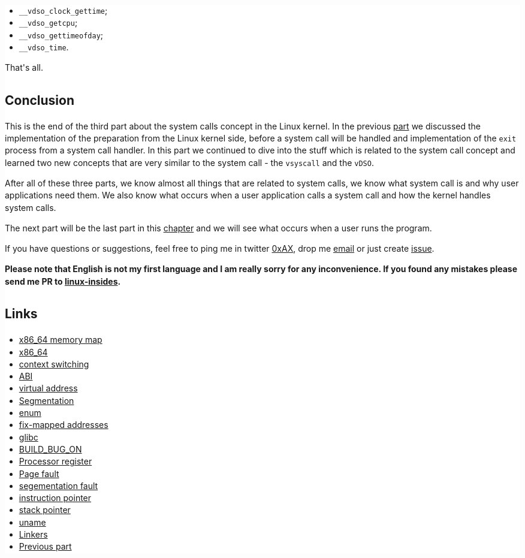 * `__vdso_clock_gettime`;
* `__vdso_getcpu`;
* `__vdso_gettimeofday`;
* `__vdso_time`.


That's all.

Conclusion
--------------------------------------------------------------------------------

This is the end of the third part about the system calls concept in the Linux kernel. In the previous [part](http://xinqiu.gitbooks.io/linux-insides-cn/content/SysCall/syscall-2.html) we discussed the implementation of the preparation from the Linux kernel side, before a system call will be handled and implementation of the `exit` process from a system call handler. In this part we continued to dive into the stuff which is related to the system call concept and learned two new concepts that are very similar to the system call - the `vsyscall` and the `vDSO`.

After all of these three parts, we know almost all things that are related to system calls, we know what system call is and why user applications need them.  We also know what occurs when a user application calls a system call and how the kernel handles system calls.

The next part will be the last part in this [chapter](http://xinqiu.gitbooks.io/linux-insides-cn/content/SysCall/index.html) and we will see what occurs when a user runs the program.

If you have questions or suggestions, feel free to ping me in twitter [0xAX](https://twitter.com/0xAX), drop me [email](anotherworldofworld@gmail.com) or just create [issue](https://github.com/MintCN/linux-insides-zh/issues/new).

**Please note that English is not my first language and I am really sorry for any inconvenience. If you found any mistakes please send me PR to [linux-insides](https://github.com/MintCN/linux-insides-zh).**

Links
--------------------------------------------------------------------------------

* [x86_64 memory map](https://github.com/torvalds/linux/blob/master/Documentation/x86/x86_64/mm.txt)
* [x86_64](https://en.wikipedia.org/wiki/X86-64)
* [context switching](https://en.wikipedia.org/wiki/Context_switch)
* [ABI](https://en.wikipedia.org/wiki/Application_binary_interface)
* [virtual address](https://en.wikipedia.org/wiki/Virtual_address_space)
* [Segmentation](https://en.wikipedia.org/wiki/Memory_segmentation)
* [enum](https://en.wikipedia.org/wiki/Enumerated_type)
* [fix-mapped addresses](http://xinqiu.gitbooks.io/linux-insides-cn/content/mm/linux-mm-2.html)
* [glibc](https://en.wikipedia.org/wiki/GNU_C_Library)
* [BUILD_BUG_ON](http://xinqiu.gitbooks.io/linux-insides-cn/content/Initialization/linux-initialization-1.html)
* [Processor register](https://en.wikipedia.org/wiki/Processor_register)
* [Page fault](https://en.wikipedia.org/wiki/Page_fault)
* [segementation fault](https://en.wikipedia.org/wiki/Segmentation_fault)
* [instruction pointer](https://en.wikipedia.org/wiki/Program_counter)
* [stack pointer](https://en.wikipedia.org/wiki/Stack_register)
* [uname](https://en.wikipedia.org/wiki/Uname)
* [Linkers](http://xinqiu.gitbooks.io/linux-insides-cn/content/Misc/linkers.html)
* [Previous part](http://xinqiu.gitbooks.io/linux-insides-cn/content/SysCall/syscall-2.html)
